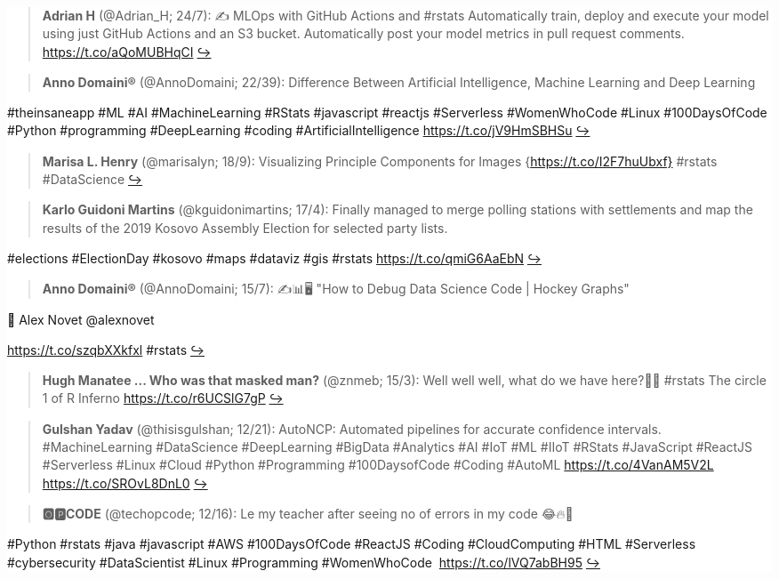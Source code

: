 > **Adrian H** (@Adrian_H; 24/7): ✍️ MLOps with GitHub Actions and #rstats
Automatically train, deploy and execute your model using just GitHub Actions and an S3 bucket. Automatically post your model metrics in pull request comments.
https://t.co/aQoMUBHqCI  [&#8618;](https://twitter.com/dataandme/status/1277362995719319552)




> **Anno Domaini®** (@AnnoDomaini; 22/39): Difference Between Artificial Intelligence, Machine Learning and Deep Learning
>
#theinsaneapp #ML #AI
#MachineLearning #RStats #javascript #reactjs #Serverless #WomenWhoCode #Linux #100DaysOfCode  #Python #programming #DeepLearning #coding #ArtificialIntelligence https://t.co/jV9HmSBHSu  [&#8618;](https://twitter.com/dataandme/status/1277426648648790016)




> **Marisa L. Henry** (@marisalyn; 18/9): Visualizing Principle Components for Images  {https://t.co/I2F7huUbxf} #rstats #DataScience  [&#8618;](https://twitter.com/dataandme/status/1277421386282274816)




> **Karlo Guidoni Martins** (@kguidonimartins; 17/4): Finally managed to merge polling stations with settlements and map the results of the 2019 Kosovo Assembly Election for selected party lists.
>
#elections #ElectionDay #kosovo #maps #dataviz #gis #rstats https://t.co/qmiG6AaEbN  [&#8618;](https://twitter.com/dataandme/status/1277347487423045633)




> **Anno Domaini®** (@AnnoDomaini; 15/7): ✍️📊🖥 "How to Debug Data Science Code | Hockey Graphs"
>
👤 Alex Novet @alexnovet 
>
https://t.co/szqbXXkfxl
#rstats  [&#8618;](https://twitter.com/dataandme/status/1277341563606241282)




> **Hugh Manatee ... Who was that masked man?** (@znmeb; 15/3): Well well well, what do we have here?🤔🤔
#rstats
The circle 1 of R Inferno https://t.co/r6UCSlG7gP  [&#8618;](https://twitter.com/dataandme/status/1277374540687921152)




> **Gulshan Yadav** (@thisisgulshan; 12/21): AutoNCP: Automated pipelines for accurate confidence intervals. #MachineLearning #DataScience #DeepLearning #BigData #Analytics #AI #IoT #ML #IIoT #RStats #JavaScript #ReactJS #Serverless #Linux #Cloud #Python #Programming #100DaysofCode #Coding #AutoML
https://t.co/4VanAM5V2L https://t.co/SROvL8DnL0  [&#8618;](https://twitter.com/dataandme/status/1277390113421635590)




> **🅾🅿️CODE** (@techopcode; 12/16): Le my teacher after seeing no of errors in my code 😂🔥💯⁣
>
#Python #rstats #java #javascript #AWS #100DaysOfCode #ReactJS #Coding #CloudComputing #HTML #Serverless #cybersecurity #DataScientist  ⁣#Linux #Programming ⁣#WomenWhoCode⁣
⁣ https://t.co/lVQ7abBH95  [&#8618;](https://twitter.com/dataandme/status/1277421504079134720)

